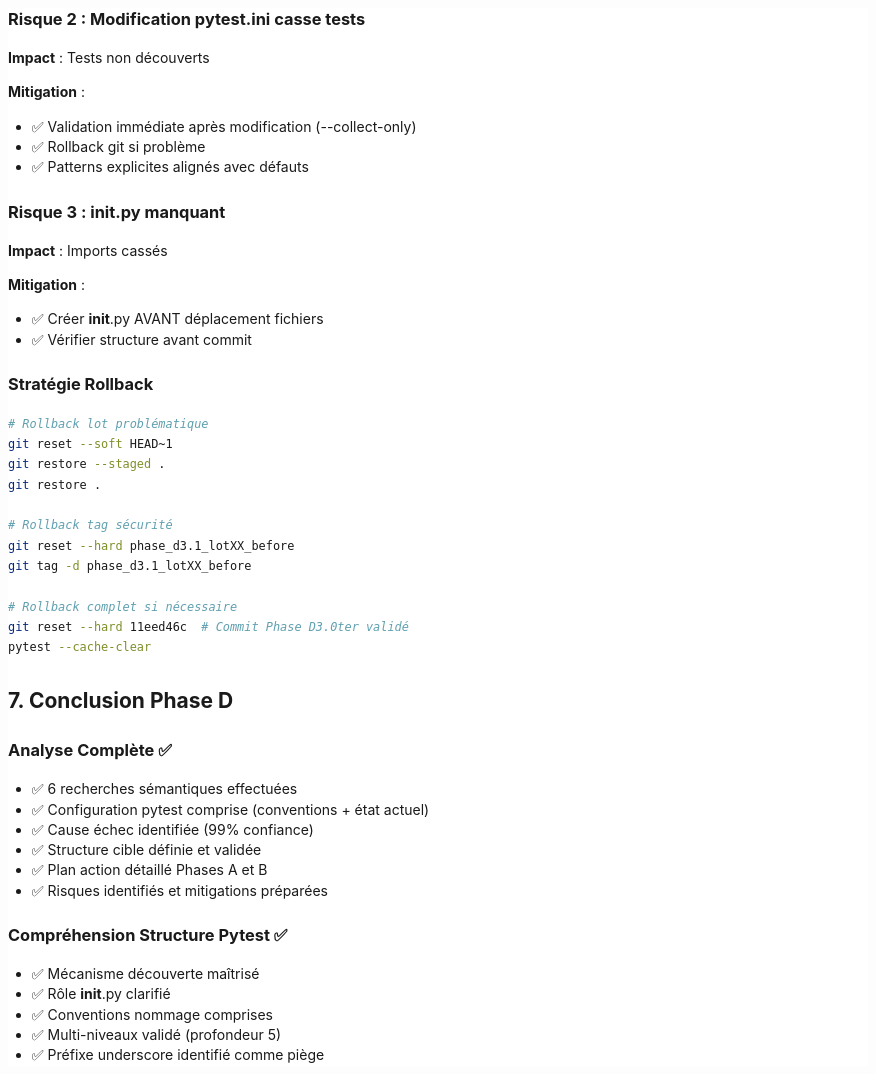 ### Risque 2 : Modification pytest.ini casse tests

**Impact** : Tests non découverts

**Mitigation** :
- ✅ Validation immédiate après modification (--collect-only)
- ✅ Rollback git si problème
- ✅ Patterns explicites alignés avec défauts

### Risque 3 : __init__.py manquant

**Impact** : Imports cassés

**Mitigation** :
- ✅ Créer __init__.py AVANT déplacement fichiers
- ✅ Vérifier structure avant commit

### Stratégie Rollback

```bash
# Rollback lot problématique
git reset --soft HEAD~1
git restore --staged .
git restore .

# Rollback tag sécurité
git reset --hard phase_d3.1_lotXX_before
git tag -d phase_d3.1_lotXX_before

# Rollback complet si nécessaire
git reset --hard 11eed46c  # Commit Phase D3.0ter validé
pytest --cache-clear
```

## 7. Conclusion Phase D

### Analyse Complète ✅

- ✅ 6 recherches sémantiques effectuées
- ✅ Configuration pytest comprise (conventions + état actuel)
- ✅ Cause échec identifiée (99% confiance)
- ✅ Structure cible définie et validée
- ✅ Plan action détaillé Phases A et B
- ✅ Risques identifiés et mitigations préparées

### Compréhension Structure Pytest ✅

- ✅ Mécanisme découverte maîtrisé
- ✅ Rôle __init__.py clarifié
- ✅ Conventions nommage comprises
- ✅ Multi-niveaux validé (profondeur 5)
- ✅ Préfixe underscore identifié comme piège

